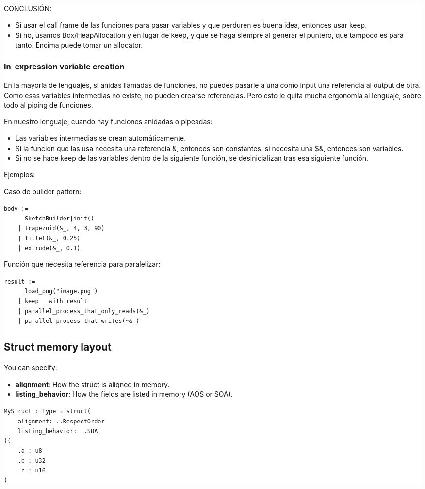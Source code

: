 
CONCLUSIÓN:

- Si usar el call frame de las funciones para pasar variables y que perduren es
buena idea, entonces usar keep.
- Si no, usamos Box/HeapAllocation y en lugar de keep, y que se haga siempre al
generar el puntero, que tampoco es para tanto. Encima puede tomar un allocator.


### In-expression variable creation

En la mayoría de lenguajes, si anidas llamadas de funciones, no puedes pasarle a una como input una referencia al output de otra. Como esas variables intermedias no existe, no pueden crearse referencias.
Pero esto le quita mucha ergonomía al lenguaje, sobre todo al piping de funciones.

En nuestro lenguaje, cuando hay funciones anidadas o pipeadas:

- Las variables intermedias se crean automáticamente.
- Si la función que las usa necesita una referencia &, entonces son constantes, si necesita una $&, entonces son variables.
- Si no se hace keep de las variables dentro de la siguiente función, se desinicializan tras esa siguiente función.


Ejemplos:

Caso de builder pattern:

```
body :=
      SketchBuilder|init()
    | trapezoid(&_, 4, 3, 90)
    | fillet(&_, 0.25)
    | extrude(&_, 0.1)
```

Función que necesita referencia para paralelizar:

```
result :=
      load_png("image.png")
    | keep _ with result
    | parallel_process_that_only_reads(&_)
    | parallel_process_that_writes(~&_)
```



## Struct memory layout

You can specify:
- **alignment**: How the struct is aligned in memory.
- **listing_behavior**: How the fields are listed in memory (AOS or SOA).


```
MyStruct : Type = struct(
    alignment: ..RespectOrder
    listing_behavior: ..SOA
)(
	.a : u8
	.b : u32
	.c : u16
)
```
